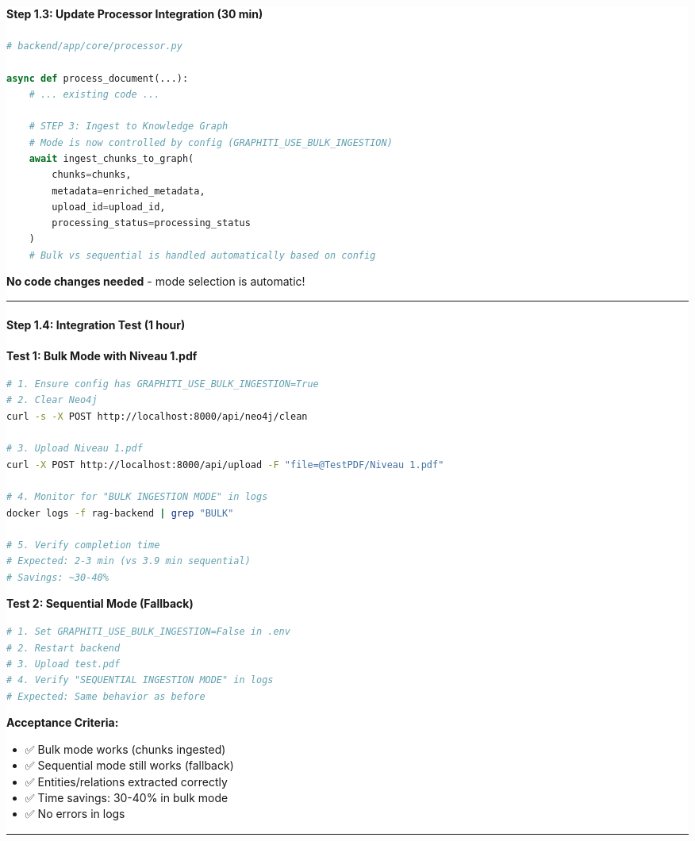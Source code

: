 #### Step 1.3: Update Processor Integration (30 min)

```python
# backend/app/core/processor.py

async def process_document(...):
    # ... existing code ...
    
    # STEP 3: Ingest to Knowledge Graph
    # Mode is now controlled by config (GRAPHITI_USE_BULK_INGESTION)
    await ingest_chunks_to_graph(
        chunks=chunks,
        metadata=enriched_metadata,
        upload_id=upload_id,
        processing_status=processing_status
    )
    # Bulk vs sequential is handled automatically based on config
```

**No code changes needed** - mode selection is automatic!

---

#### Step 1.4: Integration Test (1 hour)

**Test 1: Bulk Mode with Niveau 1.pdf**
```bash
# 1. Ensure config has GRAPHITI_USE_BULK_INGESTION=True
# 2. Clear Neo4j
curl -s -X POST http://localhost:8000/api/neo4j/clean

# 3. Upload Niveau 1.pdf
curl -X POST http://localhost:8000/api/upload -F "file=@TestPDF/Niveau 1.pdf"

# 4. Monitor for "BULK INGESTION MODE" in logs
docker logs -f rag-backend | grep "BULK"

# 5. Verify completion time
# Expected: 2-3 min (vs 3.9 min sequential)
# Savings: ~30-40%
```

**Test 2: Sequential Mode (Fallback)**
```bash
# 1. Set GRAPHITI_USE_BULK_INGESTION=False in .env
# 2. Restart backend
# 3. Upload test.pdf
# 4. Verify "SEQUENTIAL INGESTION MODE" in logs
# Expected: Same behavior as before
```

**Acceptance Criteria:**
- ✅ Bulk mode works (chunks ingested)
- ✅ Sequential mode still works (fallback)
- ✅ Entities/relations extracted correctly
- ✅ Time savings: 30-40% in bulk mode
- ✅ No errors in logs

---